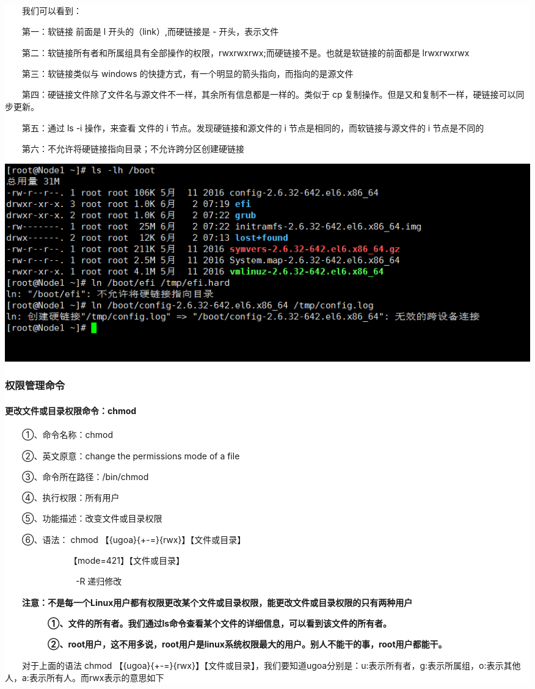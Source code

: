 　　我们可以看到：

　　第一：软链接 前面是 l 开头的（link）,而硬链接是 - 开头，表示文件

　　第二：软链接所有者和所属组具有全部操作的权限，rwxrwxrwx;而硬链接不是。也就是软链接的前面都是 lrwxrwxrwx

　　第三：软链接类似与 windows 的快捷方式，有一个明显的箭头指向，而指向的是源文件

　　第四：硬链接文件除了文件名与源文件不一样，其余所有信息都是一样的。类似于 cp 复制操作。但是又和复制不一样，硬链接可以同步更新。

　　第五：通过 ls -i 操作，来查看 文件的 i 节点。发现硬链接和源文件的 i 节点是相同的，而软链接与源文件的 i 节点是不同的

　　第六：不允许将硬链接指向目录；不允许跨分区创建硬链接

![1120165-20171026223159351-180761180](.\pic\1120165-20171026223159351-180761180.png)

### 权限管理命令

#### 更改文件或目录权限命令：chmod

　　①、命令名称：chmod

　　②、英文原意：change the permissions mode of a file

　　③、命令所在路径：/bin/chmod

　　④、执行权限：所有用户

　　⑤、功能描述：改变文件或目录权限

　　⑥、语法： chmod 【{ugoa}{+-=}{rwx}】【文件或目录】

　　　　　　　　【mode=421】【文件或目录】

　　　　　　　　 -R 递归修改

　　**注意：不是每一个Linux用户都有权限更改某个文件或目录权限，能更改文件或目录权限的只有两种用户**

　　　　　**①、文件的所有者。我们通过ls命令查看某个文件的详细信息，可以看到该文件的所有者。**

　　　　　**②、root用户，这不用多说，root用户是linux系统权限最大的用户。别人不能干的事，root用户都能干。**

　　对于上面的语法 chmod 【{ugoa}{+-=}{rwx}】【文件或目录】，我们要知道ugoa分别是：u:表示所有者，g:表示所属组，o:表示其他人，a:表示所有人。而rwx表示的意思如下
